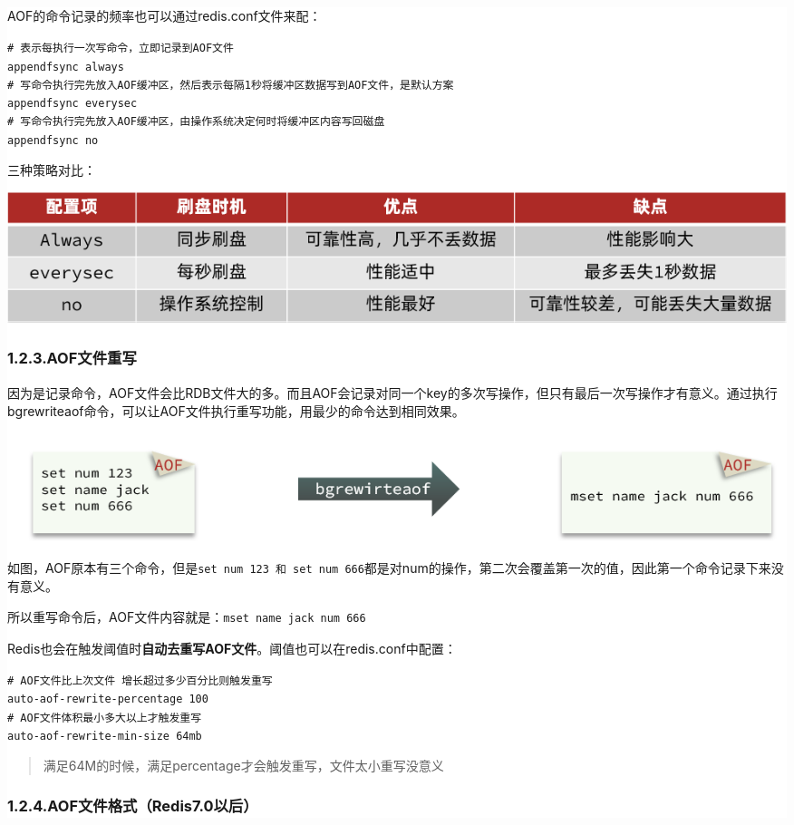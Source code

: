 

AOF的命令记录的频率也可以通过redis.conf文件来配：

```properties
# 表示每执行一次写命令，立即记录到AOF文件
appendfsync always 
# 写命令执行完先放入AOF缓冲区，然后表示每隔1秒将缓冲区数据写到AOF文件，是默认方案
appendfsync everysec 
# 写命令执行完先放入AOF缓冲区，由操作系统决定何时将缓冲区内容写回磁盘
appendfsync no
```



三种策略对比：

![image-20210725151654046](image/Redis高级-分布式缓存.assets/image-20210725151654046.png)



### 1.2.3.AOF文件重写

因为是记录命令，AOF文件会比RDB文件大的多。而且AOF会记录对同一个key的多次写操作，但只有最后一次写操作才有意义。通过执行bgrewriteaof命令，可以让AOF文件执行重写功能，用最少的命令达到相同效果。

![image-20210725151729118](image/Redis高级-分布式缓存.assets/image-20210725151729118.png)

如图，AOF原本有三个命令，但是`set num 123 和 set num 666`都是对num的操作，第二次会覆盖第一次的值，因此第一个命令记录下来没有意义。

所以重写命令后，AOF文件内容就是：`mset name jack num 666`



Redis也会在触发阈值时**自动去重写AOF文件**。阈值也可以在redis.conf中配置：

```properties
# AOF文件比上次文件 增长超过多少百分比则触发重写
auto-aof-rewrite-percentage 100
# AOF文件体积最小多大以上才触发重写 
auto-aof-rewrite-min-size 64mb 
```

> 满足64M的时候，满足percentage才会触发重写，文件太小重写没意义

### 1.2.4.AOF文件格式（Redis7.0以后）
